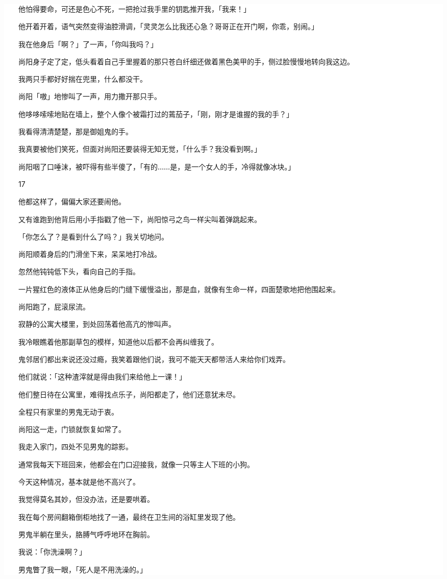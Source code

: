 &emsp;&emsp;他怕得要命，可还是色心不死，一把抢过我手里的钥匙推开我，「我来！」  
  
&emsp;&emsp;他开着开着，语气突然变得油腔滑调，「灵灵怎么比我还心急？哥哥正在开门啊，你乖，别闹。」  
  
&emsp;&emsp;我在他身后「啊？」了一声，「你叫我吗？」  
  
&emsp;&emsp;尚阳身子定了定，低头看着自己手里握着的那只苍白纤细还做着黑色美甲的手，侧过脸慢慢地转向我这边。  
  
&emsp;&emsp;我两只手都好好揣在兜里，什么都没干。  
  
&emsp;&emsp;尚阳「嗷」地惨叫了一声，用力撒开那只手。  
  
&emsp;&emsp;他哆哆嗦嗦地贴在墙上，整个人像个被霜打过的蔫茄子，「刚，刚才是谁握的我的手？」  
  
&emsp;&emsp;我看得清清楚楚，那是御姐鬼的手。  
  
&emsp;&emsp;我真要被他们笑死，但面对尚阳还要装得无知无觉，「什么手？我没看到啊。」  
  
&emsp;&emsp;尚阳咽了口唾沫，被吓得有些半傻了，「有的……是，是一个女人的手，冷得就像冰块。」  
  
&emsp;&emsp;17  
  
&emsp;&emsp;他都这样了，偏偏大家还要闹他。  
  
&emsp;&emsp;又有谁跑到他背后用小手指戳了他一下，尚阳惊弓之鸟一样尖叫着弹跳起来。  
  
&emsp;&emsp;「你怎么了？是看到什么了吗？」我关切地问。  
  
&emsp;&emsp;尚阳顺着身后的门滑坐下来，呆呆地打冷战。  
  
&emsp;&emsp;忽然他钝钝低下头，看向自己的手指。  
  
&emsp;&emsp;一片猩红色的液体正从他身后的门缝下缓慢溢出，那是血，就像有生命一样，四面楚歌地把他围起来。  
  
&emsp;&emsp;尚阳跑了，屁滚尿流。  
  
&emsp;&emsp;寂静的公寓大楼里，到处回荡着他高亢的惨叫声。  
  
&emsp;&emsp;我冷眼瞧着他那副草包的模样，知道他以后都不会再纠缠我了。  
  
&emsp;&emsp;鬼邻居们都出来说还没过瘾，我笑着跟他们说，我可不能天天都带活人来给你们戏弄。  
  
&emsp;&emsp;他们就说：「这种渣滓就是得由我们来给他上一课！」  
  
&emsp;&emsp;他们整日待在公寓里，难得找点乐子，尚阳都走了，他们还意犹未尽。  
  
&emsp;&emsp;全程只有家里的男鬼无动于衷。  
  
&emsp;&emsp;尚阳这一走，门锁就恢复如常了。  
  
&emsp;&emsp;我走入家门，四处不见男鬼的踪影。  
  
&emsp;&emsp;通常我每天下班回来，他都会在门口迎接我，就像一只等主人下班的小狗。  
  
&emsp;&emsp;今天这种情况，基本就是他不高兴了。  
  
&emsp;&emsp;我觉得莫名其妙，但没办法，还是要哄着。  
  
&emsp;&emsp;我在每个房间翻箱倒柜地找了一通，最终在卫生间的浴缸里发现了他。  
  
&emsp;&emsp;男鬼半躺在里头，胳膊气呼呼地环在胸前。  
  
&emsp;&emsp;我说：「你洗澡啊？」  
  
&emsp;&emsp;男鬼瞥了我一眼，「死人是不用洗澡的。」  
  